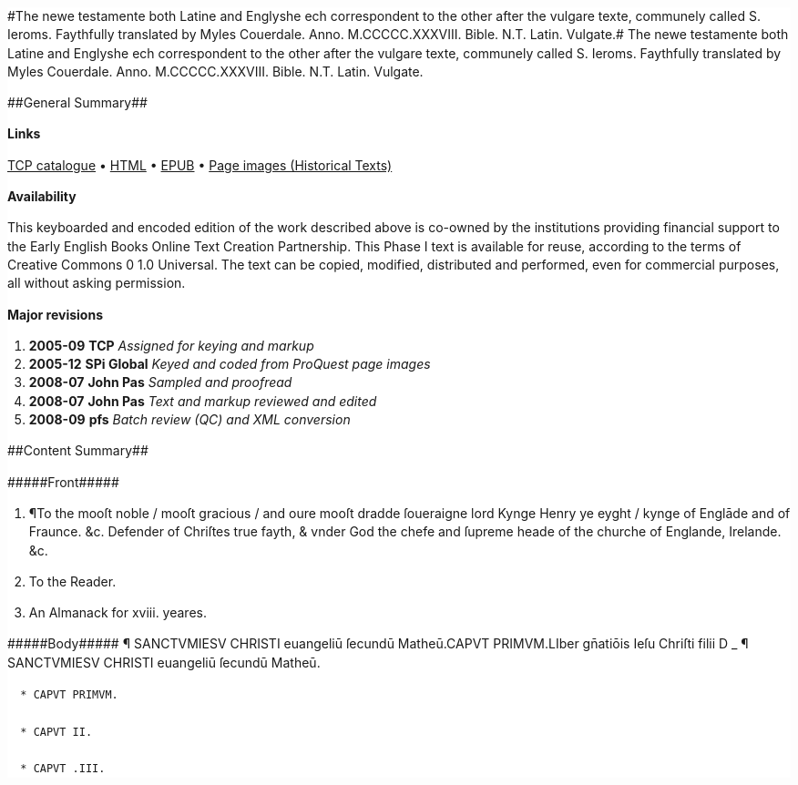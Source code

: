 #The newe testamente both Latine and Englyshe ech correspondent to the other after the vulgare texte, communely called S. Ieroms. Faythfully translated by Myles Couerdale. Anno. M.CCCCC.XXXVIII. Bible. N.T. Latin. Vulgate.#
The newe testamente both Latine and Englyshe ech correspondent to the other after the vulgare texte, communely called S. Ieroms. Faythfully translated by Myles Couerdale. Anno. M.CCCCC.XXXVIII.
Bible. N.T. Latin. Vulgate.

##General Summary##

**Links**

[TCP catalogue](http://www.ota.ox.ac.uk/tcp/)  • 
[HTML](http://tei.it.ox.ac.uk/tcp/Texts-HTML/free/A16/A16017.html)  • 
[EPUB](http://tei.it.ox.ac.uk/tcp/Texts-EPUB/free/A16/A16017.epub) • 
[Page images (Historical Texts)](https://data.historicaltexts.jisc.ac.uk/view?pubId=eebo-99838247e&pageId=eebo-99838247e-2619-1)

**Availability**

This keyboarded and encoded edition of the
	       work described above is co-owned by the institutions
	       providing financial support to the Early English Books
	       Online Text Creation Partnership. This Phase I text is
	       available for reuse, according to the terms of Creative
	       Commons 0 1.0 Universal. The text can be copied,
	       modified, distributed and performed, even for
	       commercial purposes, all without asking permission.

**Major revisions**

1. __2005-09__ __TCP__ *Assigned for keying and markup*
1. __2005-12__ __SPi Global__ *Keyed and coded from ProQuest page images*
1. __2008-07__ __John Pas__ *Sampled and proofread*
1. __2008-07__ __John Pas__ *Text and markup reviewed and edited*
1. __2008-09__ __pfs__ *Batch review (QC) and XML conversion*

##Content Summary##

#####Front#####

1. ¶To the mooſt noble / mooſt gracious / and oure mooſt dradde ſoueraigne lord Kynge Henry ye eyght / kynge of Englāde and of Fraunce. &c. Defender of Chriſtes true fayth, & vnder God the chefe and ſupreme heade of the churche of Englande, Irelande. &c.

1. To the Reader.

1. An Almanack for xviii. yeares.

#####Body#####
¶ SANCTVMIESV CHRISTI euangeliū ſecundū Matheū.CAPVT PRIMVM.LIber gn̄atiōis Ieſu Chriſti filii D
    _ ¶ SANCTVMIESV CHRISTI euangeliū ſecundū Matheū.

      * CAPVT PRIMVM.

      * CAPVT II.

      * CAPVT .III.
